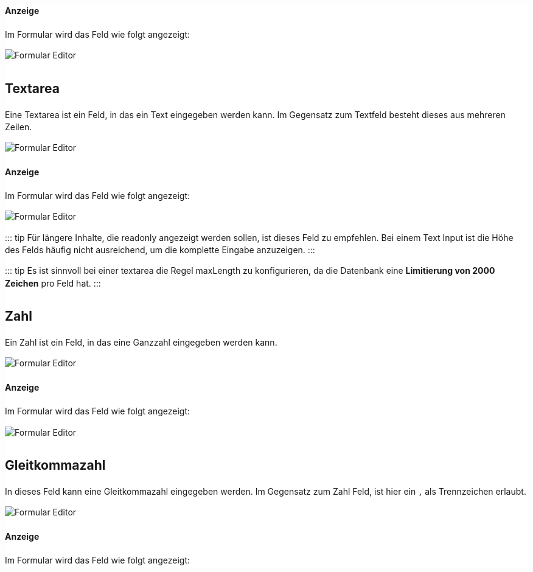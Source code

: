 #### Anzeige

Im Formular wird das Feld wie folgt angezeigt:

![Formular Editor](~@source/modeling/forms/fields/textfield-form.png)

## Textarea

Eine Textarea ist ein Feld, in das ein Text eingegeben werden kann.
Im Gegensatz zum Textfeld besteht dieses aus mehreren Zeilen.

![Formular Editor](~@source/modeling/forms/fields/textarea.png)

#### Anzeige

Im Formular wird das Feld wie folgt angezeigt:

![Formular Editor](~@source/modeling/forms/fields/textarea-form.png)

::: tip
Für längere Inhalte, die readonly angezeigt werden sollen, ist dieses Feld zu empfehlen. Bei einem Text Input ist die Höhe des Felds häufig nicht ausreichend, um die komplette Eingabe anzuzeigen. 
 :::

::: tip
Es ist sinnvoll bei einer textarea die Regel maxLength zu konfigurieren, da die Datenbank eine **Limitierung von 2000 Zeichen** pro Feld hat. 
 :::
 
## Zahl

Ein Zahl ist ein Feld, in das eine Ganzzahl eingegeben werden kann.

![Formular Editor](~@source/modeling/forms/fields/number.png)

#### Anzeige

Im Formular wird das Feld wie folgt angezeigt:

![Formular Editor](~@source/modeling/forms/fields/number-form.png)

## Gleitkommazahl

In dieses Feld kann eine Gleitkommazahl eingegeben werden.
Im Gegensatz zum Zahl Feld, ist hier ein ``,`` als Trennzeichen erlaubt.

![Formular Editor](~@source/modeling/forms/fields/float.png)

#### Anzeige

Im Formular wird das Feld wie folgt angezeigt:
